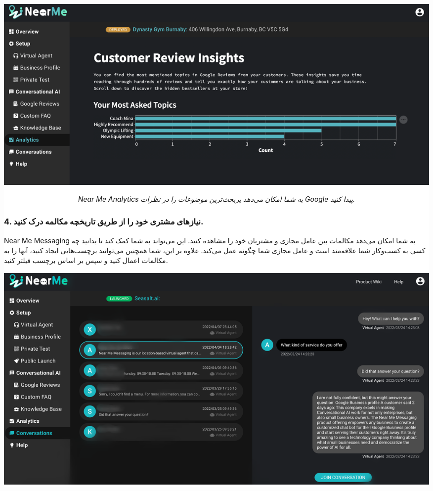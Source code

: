 <center>
<img src="/images/blog/12-near-me-messaging-complements-google-business-messages/6-analytics-3.png" alt="Near Me Analytics به شما امکان می‌دهد پربحث‌ترین موضوعات را در نظرات Google پیدا کنید."/>

*Near Me Analytics به شما امکان می‌دهد پربحث‌ترین موضوعات را در نظرات Google پیدا کنید.*
</center>

### 4. نیازهای مشتری خود را از طریق تاریخچه مکالمه درک کنید.

Near Me Messaging به شما امکان می‌دهد مکالمات بین عامل مجازی و مشتریان خود را مشاهده کنید. این می‌تواند به شما کمک کند تا بدانید چه کسی به کسب‌وکار شما علاقه‌مند است و عامل مجازی شما چگونه عمل می‌کند. علاوه بر این، شما همچنین می‌توانید برچسب‌هایی ایجاد کنید، آنها را به مکالمات اعمال کنید و سپس بر اساس برچسب فیلتر کنید.

<center>
<img src="/images/blog/12-near-me-messaging-complements-google-business-messages/7-conversation-history.png"/>

